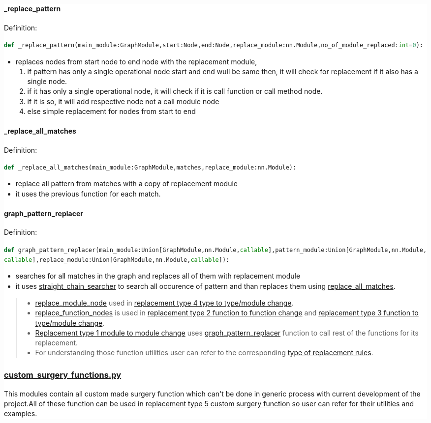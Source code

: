 #### **_replace_pattern**
Definition:
```py
def _replace_pattern(main_module:GraphModule,start:Node,end:Node,replace_module:nn.Module,no_of_module_replaced:int=0):
```
- replaces nodes from start node to end node with the replacement module, 
  1. if pattern has only a single operational node start and end wull be same then, it will check for replacement if it also has a single node.
  2. if it has only a single operational node, it will check if it is call function or call method node.
  3. if it is so, it will add respective node not a call module node
  4. else simple replacement for nodes from start to end

#### **_replace_all_matches**
Definition:
```py
def _replace_all_matches(main_module:GraphModule,matches,replace_module:nn.Module):
```
- replace all pattern from matches with a copy of replacement module
- it uses the previous function for each match.

#### **graph_pattern_replacer**
Definition:
```py
def graph_pattern_replacer(main_module:Union[GraphModule,nn.Module,callable],pattern_module:Union[GraphModule,nn.Module,callable],replace_module:Union[GraphModule,nn.Module,callable]):
```
- searches for all matches in the graph and replaces all of them with replacement module
- it uses [straight_chain_searcher](#straight_chain_searcher) to search all occurence of pattern and than replaces them using [replace_all_matches](#_replace_all_matches). 
  
>- [replace_module_node](#replace_module_node) used in [replacement type 4 type to type/module change](#replacement-type-4-type-to-typemodule-change).<br>
>- [replace_function_nodes](#replace_function_nodes) is used in [replacement type 2 function to function change](#replacement-type-2-function-to-function-change)
and [replacement type 3 function to type/module change](#replacement-type-3-function-to-typemodule-change).<br>
>- [Replacement type 1 module to module change](#replacement-type-1-module-to-module-change) uses [graph_pattern_replacer](#graph_pattern_replacer) function to call rest of the functions for its replacement.
>- For understanding those function utilities user can refer to the corresponding [type of replacement rules](#different-types-of-possible-replacement-rules). 

### [custom_surgery_functions.py](https://bitbucket.itg.ti.com/projects/EDGEAI-ALGO/repos/edgeai-modeltoolkit/browse/edgeai_torchtoolkit/v2/xao/surgery/custom_surgery_functions.py)

This modules contain all custom made surgery function which can't be done in generic process with current development of the project.All of these function can be used in [replacement type 5 custom surgery function](#replacement-type-5-custom-surgery-function) so user can refer for their utilities and examples.

